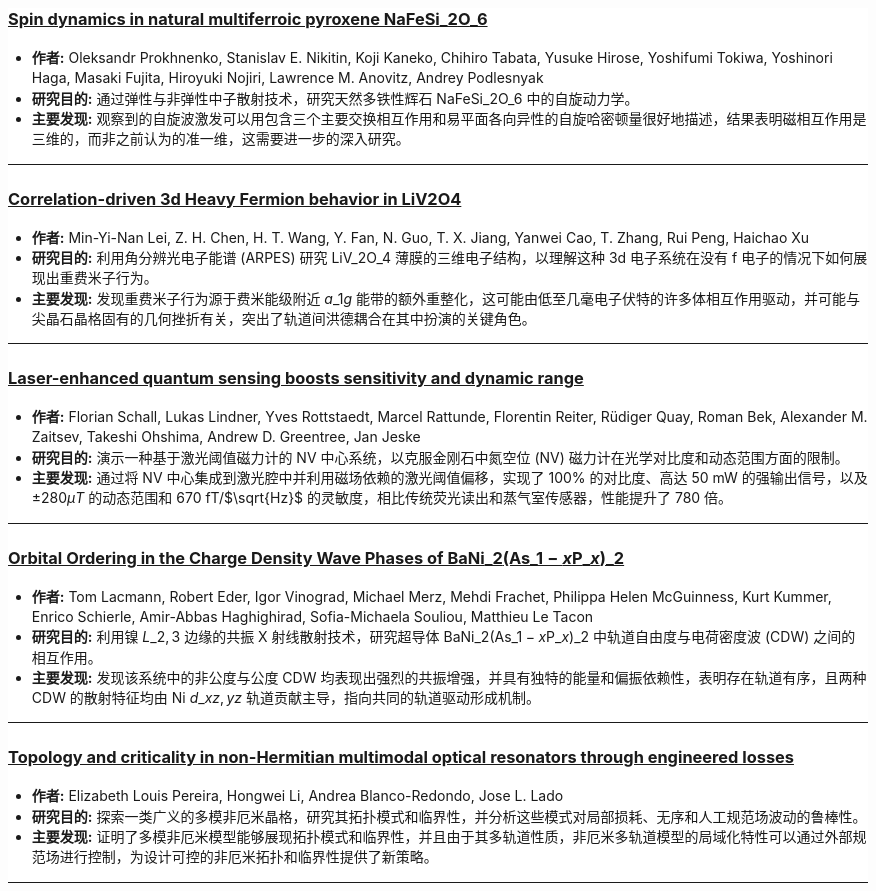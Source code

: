 
### [Spin dynamics in natural multiferroic pyroxene NaFeSi$\_2$O$\_6$](http://arxiv.org/abs/2509.05251v1)
- **作者:** Oleksandr Prokhnenko, Stanislav E. Nikitin, Koji Kaneko, Chihiro Tabata, Yusuke Hirose, Yoshifumi Tokiwa, Yoshinori Haga, Masaki Fujita, Hiroyuki Nojiri, Lawrence M. Anovitz, Andrey Podlesnyak
- **研究目的:** 通过弹性与非弹性中子散射技术，研究天然多铁性辉石 NaFeSi$\_2$O$\_6$ 中的自旋动力学。
- **主要发现:** 观察到的自旋波激发可以用包含三个主要交换相互作用和易平面各向异性的自旋哈密顿量很好地描述，结果表明磁相互作用是三维的，而非之前认为的准一维，这需要进一步的深入研究。

---

### [Correlation-driven 3d Heavy Fermion behavior in LiV2O4](http://arxiv.org/abs/2509.05237v1)
- **作者:** Min-Yi-Nan Lei, Z. H. Chen, H. T. Wang, Y. Fan, N. Guo, T. X. Jiang, Yanwei Cao, T. Zhang, Rui Peng, Haichao Xu
- **研究目的:** 利用角分辨光电子能谱 (ARPES) 研究 LiV$\_2$O$\_4$ 薄膜的三维电子结构，以理解这种 3d 电子系统在没有 f 电子的情况下如何展现出重费米子行为。
- **主要发现:** 发现重费米子行为源于费米能级附近 $a\_{1g}$ 能带的额外重整化，这可能由低至几毫电子伏特的许多体相互作用驱动，并可能与尖晶石晶格固有的几何挫折有关，突出了轨道间洪德耦合在其中扮演的关键角色。

---

### [Laser-enhanced quantum sensing boosts sensitivity and dynamic range](http://arxiv.org/abs/2509.05204v1)
- **作者:** Florian Schall, Lukas Lindner, Yves Rottstaedt, Marcel Rattunde, Florentin Reiter, Rüdiger Quay, Roman Bek, Alexander M. Zaitsev, Takeshi Ohshima, Andrew D. Greentree, Jan Jeske
- **研究目的:** 演示一种基于激光阈值磁力计的 NV 中心系统，以克服金刚石中氮空位 (NV) 磁力计在光学对比度和动态范围方面的限制。
- **主要发现:** 通过将 NV 中心集成到激光腔中并利用磁场依赖的激光阈值偏移，实现了 100% 的对比度、高达 50 mW 的强输出信号，以及 $\pm 280 \mu T$ 的动态范围和 670 fT/$\sqrt{Hz}$ 的灵敏度，相比传统荧光读出和蒸气室传感器，性能提升了 780 倍。

---

### [Orbital Ordering in the Charge Density Wave Phases of BaNi$\_2$(As$\_{1-x}$P$\_x$)$\_2$](http://arxiv.org/abs/2509.05200v1)
- **作者:** Tom Lacmann, Robert Eder, Igor Vinograd, Michael Merz, Mehdi Frachet, Philippa Helen McGuinness, Kurt Kummer, Enrico Schierle, Amir-Abbas Haghighirad, Sofia-Michaela Souliou, Matthieu Le Tacon
- **研究目的:** 利用镍 $L\_{2,3}$ 边缘的共振 X 射线散射技术，研究超导体 BaNi$\_2$(As$\_{1-x}$P$\_x$)$\_2$ 中轨道自由度与电荷密度波 (CDW) 之间的相互作用。
- **主要发现:** 发现该系统中的非公度与公度 CDW 均表现出强烈的共振增强，并具有独特的能量和偏振依赖性，表明存在轨道有序，且两种 CDW 的散射特征均由 Ni $d\_{xz,yz}$ 轨道贡献主导，指向共同的轨道驱动形成机制。

---

### [Topology and criticality in non-Hermitian multimodal optical resonators through engineered losses](http://arxiv.org/abs/2509.05163v1)
- **作者:** Elizabeth Louis Pereira, Hongwei Li, Andrea Blanco-Redondo, Jose L. Lado
- **研究目的:** 探索一类广义的多模非厄米晶格，研究其拓扑模式和临界性，并分析这些模式对局部损耗、无序和人工规范场波动的鲁棒性。
- **主要发现:** 证明了多模非厄米模型能够展现拓扑模式和临界性，并且由于其多轨道性质，非厄米多轨道模型的局域化特性可以通过外部规范场进行控制，为设计可控的非厄米拓扑和临界性提供了新策略。

---